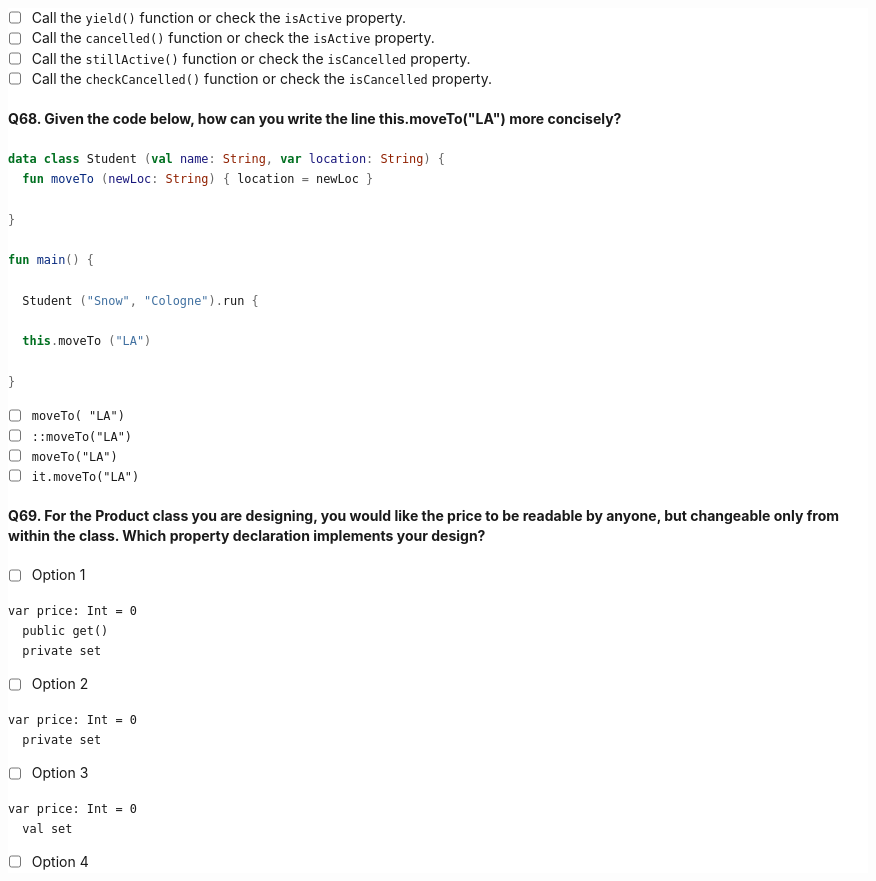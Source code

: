 - [ ] Call the `yield()` function or check the `isActive` property.
- [ ] Call the `cancelled()` function or check the `isActive` property.
- [ ] Call the `stillActive()` function or check the `isCancelled` property.
- [ ] Call the `checkCancelled()` function or check the `isCancelled` property.

#### Q68. Given the code below, how can you write the line this.moveTo("LA") more concisely?

```kotlin
data class Student (val name: String, var location: String) {
  fun moveTo (newLoc: String) { location = newLoc }

}

fun main() {

  Student ("Snow", "Cologne").run {

  this.moveTo ("LA")

}
```

- [ ] `moveTo( "LA")`
- [ ] `::moveTo("LA")` 
- [ ] `moveTo("LA")`
- [ ] `it.moveTo("LA")`

#### Q69. For the Product class you are designing, you would like the price to be readable by anyone, but changeable only from within the class. Which property declaration implements your design?

- [ ] Option 1

```
var price: Int = 0
  public get()
  private set
```

- [ ] Option 2 

```
var price: Int = 0
  private set
```

- [ ] Option 3

```
var price: Int = 0
  val set
```

- [ ] Option 4
